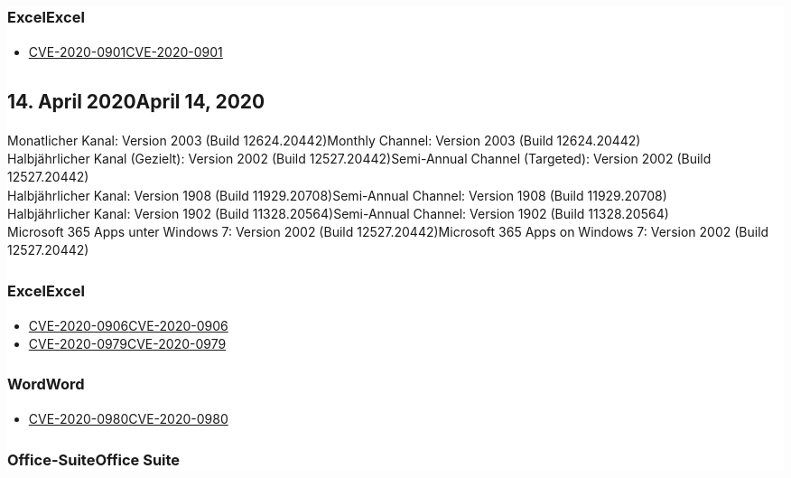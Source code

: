 [//]: # (SICHERHEITSDETAILS NICHT ENTFERNEN BEGINN INHALT)


### <a name="excel"></a><span data-ttu-id="76840-444">Excel</span><span class="sxs-lookup"><span data-stu-id="76840-444">Excel</span></span>

-   [<span data-ttu-id="76840-445">CVE-2020-0901</span><span class="sxs-lookup"><span data-stu-id="76840-445">CVE-2020-0901</span></span>](https://portal.msrc.microsoft.com/de-DE/security-guidance/advisory/CVE-2020-0901)

[//]: # (SICHERHEITSDETAILS NICHT ENTFERNEN ENDE INHALT)



## <a name="april-14-2020"></a><span data-ttu-id="76840-447">14. April 2020</span><span class="sxs-lookup"><span data-stu-id="76840-447">April 14, 2020</span></span>
<span data-ttu-id="76840-448">Monatlicher Kanal: Version 2003 (Build 12624.20442)</span><span class="sxs-lookup"><span data-stu-id="76840-448">Monthly Channel: Version 2003 (Build 12624.20442)</span></span>  
<span data-ttu-id="76840-449">Halbjährlicher Kanal (Gezielt): Version 2002 (Build 12527.20442)</span><span class="sxs-lookup"><span data-stu-id="76840-449">Semi-Annual Channel (Targeted): Version 2002 (Build 12527.20442)</span></span>  
<span data-ttu-id="76840-450">Halbjährlicher Kanal: Version 1908 (Build 11929.20708)</span><span class="sxs-lookup"><span data-stu-id="76840-450">Semi-Annual Channel: Version 1908 (Build 11929.20708)</span></span>  
<span data-ttu-id="76840-451">Halbjährlicher Kanal: Version 1902 (Build 11328.20564)</span><span class="sxs-lookup"><span data-stu-id="76840-451">Semi-Annual Channel: Version 1902 (Build 11328.20564)</span></span>  
<span data-ttu-id="76840-452">Microsoft 365 Apps unter Windows 7: Version 2002 (Build 12527.20442)</span><span class="sxs-lookup"><span data-stu-id="76840-452">Microsoft 365 Apps on Windows 7: Version 2002 (Build 12527.20442)</span></span>  

[//]: # (SICHERHEITSDETAILS NICHT ENTFERNEN BEGINN INHALT)


### <a name="excel"></a><span data-ttu-id="76840-454">Excel</span><span class="sxs-lookup"><span data-stu-id="76840-454">Excel</span></span>

-   [<span data-ttu-id="76840-455">CVE-2020-0906</span><span class="sxs-lookup"><span data-stu-id="76840-455">CVE-2020-0906</span></span>](https://portal.msrc.microsoft.com/de-DE/security-guidance/advisory/CVE-2020-0906)
-   [<span data-ttu-id="76840-456">CVE-2020-0979</span><span class="sxs-lookup"><span data-stu-id="76840-456">CVE-2020-0979</span></span>](https://portal.msrc.microsoft.com/de-DE/security-guidance/advisory/CVE-2020-0979)

### <a name="word"></a><span data-ttu-id="76840-457">Word</span><span class="sxs-lookup"><span data-stu-id="76840-457">Word</span></span>

-   [<span data-ttu-id="76840-458">CVE-2020-0980</span><span class="sxs-lookup"><span data-stu-id="76840-458">CVE-2020-0980</span></span>](https://portal.msrc.microsoft.com/de-DE/security-guidance/advisory/CVE-2020-0980)

### <a name="office-suite"></a><span data-ttu-id="76840-459">Office-Suite</span><span class="sxs-lookup"><span data-stu-id="76840-459">Office Suite</span></span>


[//]: # (DIE OBENSTEHENDE ZEILE NICHT ENTFERNEN, sie wird als Abstandhalter benötigt)  
[//]: # (SICHERHEITSDETAILS NICHT ENTFERNEN INHALTSENDE)